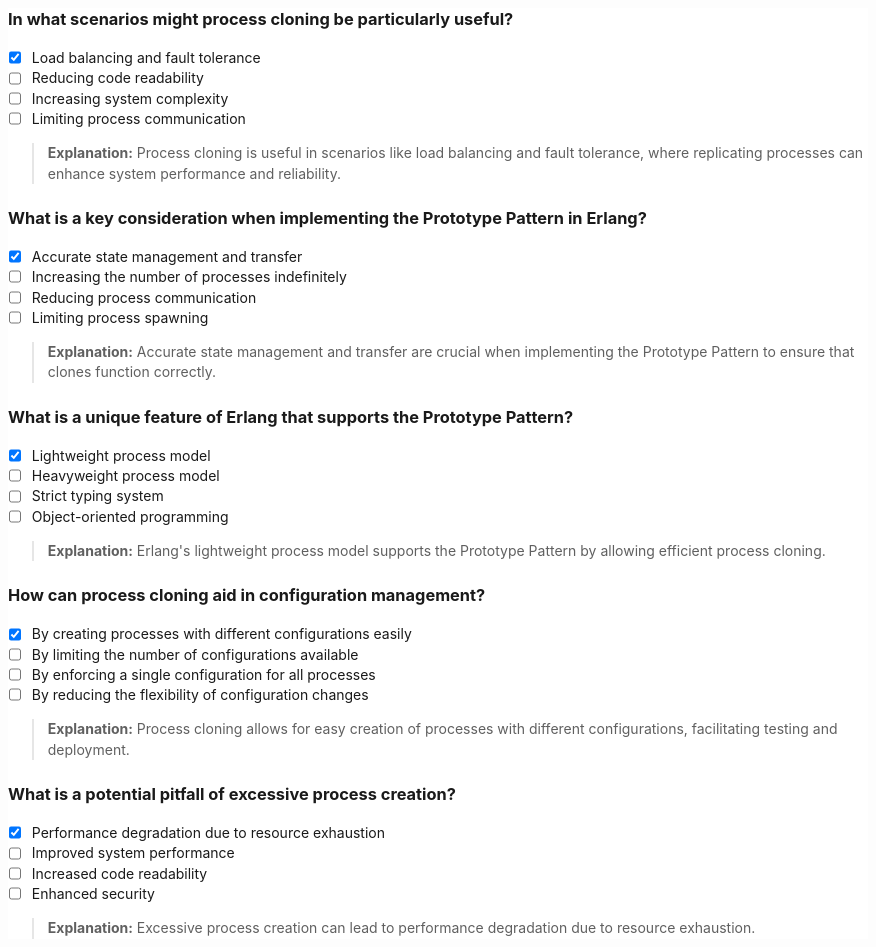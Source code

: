 ### In what scenarios might process cloning be particularly useful?

- [x] Load balancing and fault tolerance
- [ ] Reducing code readability
- [ ] Increasing system complexity
- [ ] Limiting process communication

> **Explanation:** Process cloning is useful in scenarios like load balancing and fault tolerance, where replicating processes can enhance system performance and reliability.

### What is a key consideration when implementing the Prototype Pattern in Erlang?

- [x] Accurate state management and transfer
- [ ] Increasing the number of processes indefinitely
- [ ] Reducing process communication
- [ ] Limiting process spawning

> **Explanation:** Accurate state management and transfer are crucial when implementing the Prototype Pattern to ensure that clones function correctly.

### What is a unique feature of Erlang that supports the Prototype Pattern?

- [x] Lightweight process model
- [ ] Heavyweight process model
- [ ] Strict typing system
- [ ] Object-oriented programming

> **Explanation:** Erlang's lightweight process model supports the Prototype Pattern by allowing efficient process cloning.

### How can process cloning aid in configuration management?

- [x] By creating processes with different configurations easily
- [ ] By limiting the number of configurations available
- [ ] By enforcing a single configuration for all processes
- [ ] By reducing the flexibility of configuration changes

> **Explanation:** Process cloning allows for easy creation of processes with different configurations, facilitating testing and deployment.

### What is a potential pitfall of excessive process creation?

- [x] Performance degradation due to resource exhaustion
- [ ] Improved system performance
- [ ] Increased code readability
- [ ] Enhanced security

> **Explanation:** Excessive process creation can lead to performance degradation due to resource exhaustion.

